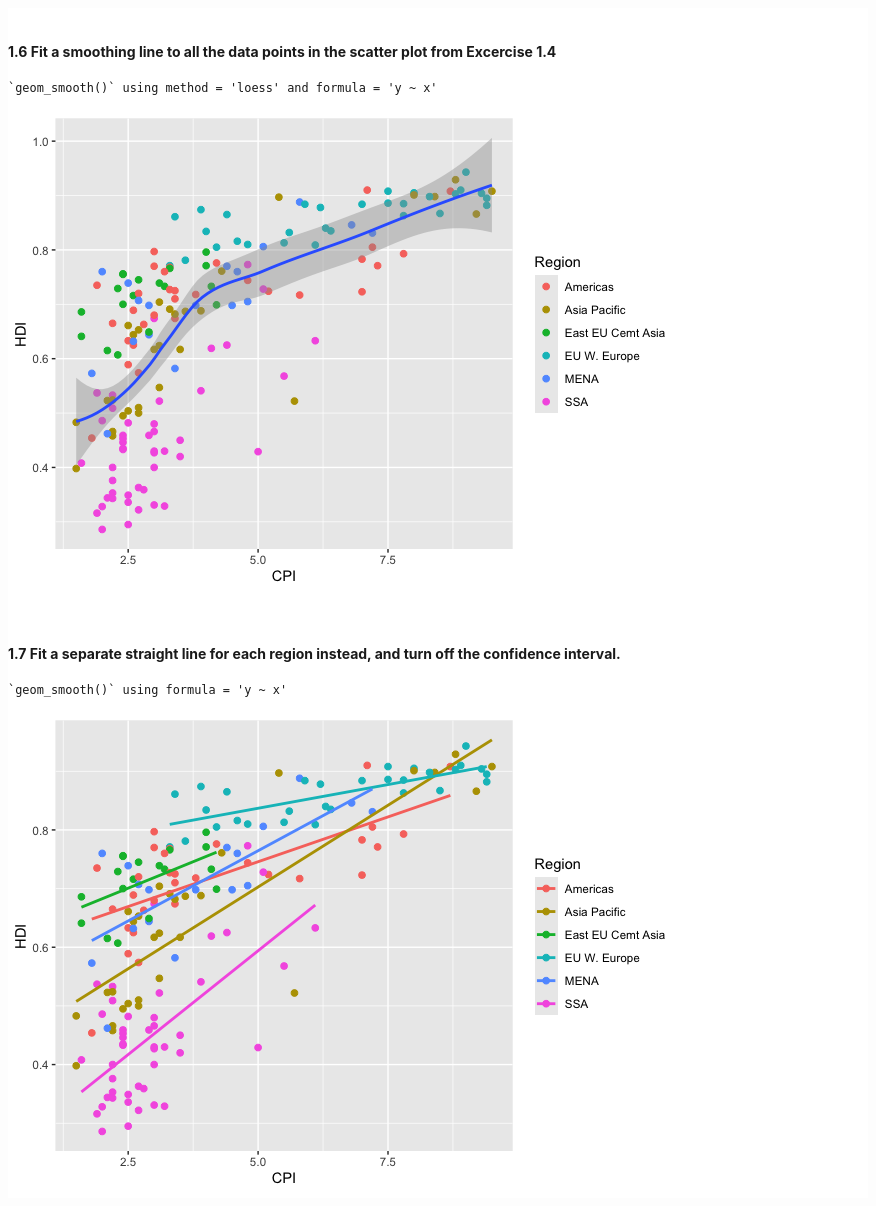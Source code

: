 <br>

**1.6 Fit a smoothing line to all the data points in the scatter plot
from Excercise 1.4**

    `geom_smooth()` using method = 'loess' and formula = 'y ~ x'

![](Assignment_4_files/figure-commonmark/unnamed-chunk-8-1.png)

<br>

**1.7 Fit a separate straight line for each region instead, and turn off
the confidence interval.**

    `geom_smooth()` using formula = 'y ~ x'

![](Assignment_4_files/figure-commonmark/unnamed-chunk-9-1.png)
